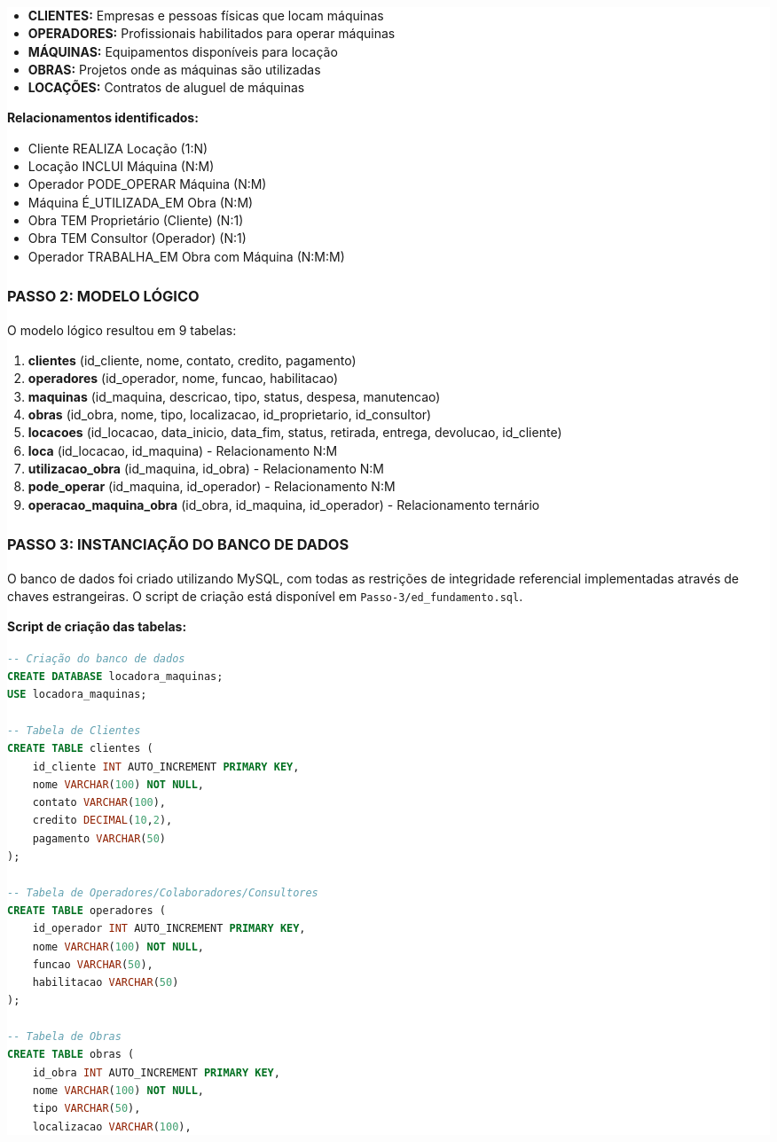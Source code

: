 - **CLIENTES:** Empresas e pessoas físicas que locam máquinas
- **OPERADORES:** Profissionais habilitados para operar máquinas
- **MÁQUINAS:** Equipamentos disponíveis para locação
- **OBRAS:** Projetos onde as máquinas são utilizadas
- **LOCAÇÕES:** Contratos de aluguel de máquinas

**Relacionamentos identificados:**
- Cliente REALIZA Locação (1:N)
- Locação INCLUI Máquina (N:M)
- Operador PODE_OPERAR Máquina (N:M)
- Máquina É_UTILIZADA_EM Obra (N:M)
- Obra TEM Proprietário (Cliente) (N:1)
- Obra TEM Consultor (Operador) (N:1)
- Operador TRABALHA_EM Obra com Máquina (N:M:M)

### PASSO 2: MODELO LÓGICO

O modelo lógico resultou em 9 tabelas:

1. **clientes** (id_cliente, nome, contato, credito, pagamento)
2. **operadores** (id_operador, nome, funcao, habilitacao)
3. **maquinas** (id_maquina, descricao, tipo, status, despesa, manutencao)
4. **obras** (id_obra, nome, tipo, localizacao, id_proprietario, id_consultor)
5. **locacoes** (id_locacao, data_inicio, data_fim, status, retirada, entrega, devolucao, id_cliente)
6. **loca** (id_locacao, id_maquina) - Relacionamento N:M
7. **utilizacao_obra** (id_maquina, id_obra) - Relacionamento N:M
8. **pode_operar** (id_maquina, id_operador) - Relacionamento N:M
9. **operacao_maquina_obra** (id_obra, id_maquina, id_operador) - Relacionamento ternário

### PASSO 3: INSTANCIAÇÃO DO BANCO DE DADOS

O banco de dados foi criado utilizando MySQL, com todas as restrições de integridade referencial implementadas através de chaves estrangeiras. O script de criação está disponível em `Passo-3/ed_fundamento.sql`.

**Script de criação das tabelas:**

```sql
-- Criação do banco de dados
CREATE DATABASE locadora_maquinas;
USE locadora_maquinas;

-- Tabela de Clientes
CREATE TABLE clientes (
    id_cliente INT AUTO_INCREMENT PRIMARY KEY,
    nome VARCHAR(100) NOT NULL,
    contato VARCHAR(100),
    credito DECIMAL(10,2),
    pagamento VARCHAR(50)
);

-- Tabela de Operadores/Colaboradores/Consultores
CREATE TABLE operadores (
    id_operador INT AUTO_INCREMENT PRIMARY KEY,
    nome VARCHAR(100) NOT NULL,
    funcao VARCHAR(50),
    habilitacao VARCHAR(50)
);

-- Tabela de Obras
CREATE TABLE obras (
    id_obra INT AUTO_INCREMENT PRIMARY KEY,
    nome VARCHAR(100) NOT NULL,
    tipo VARCHAR(50),
    localizacao VARCHAR(100),
```